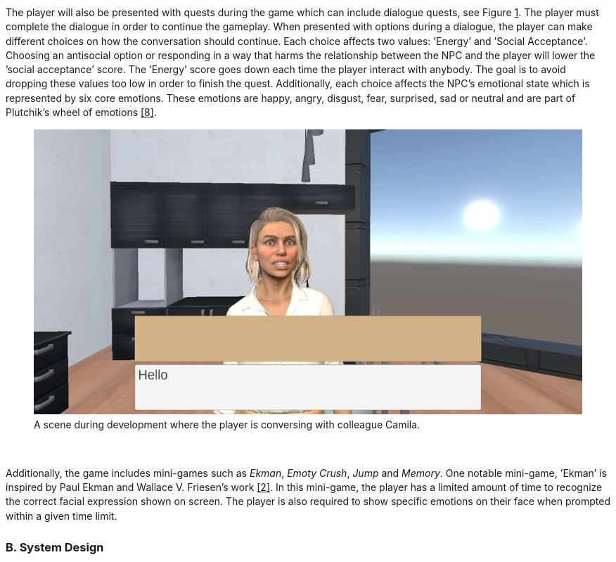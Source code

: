 The player will also be presented with quests during the game which can
include dialogue quests, see Figure
<a href="#fig:dialog">1</a>. The player must complete the dialogue
in order to continue the gameplay. When presented with options during a
dialogue, the player can make different choices on how the conversation
should continue. Each choice affects two values: ’Energy’ and ’Social
Acceptance’. Choosing an antisocial option or responding in a way that
harms the relationship between the NPC and the player will lower the
’social acceptance’ score. The ’Energy’ score goes down each time the
player interact with anybody. The goal is to avoid dropping these values
too low in order to finish the quest. Additionally, each choice affects
the NPC’s emotional state which is represented by six core emotions.
These emotions are happy, angry, disgust, fear, surprised, sad or
neutral and are part of Plutchik’s wheel of emotions <a href="#cite:8">[8]</a>.

<figure id="fig:convo">
<img src="/assets/images/2024-09-05/convo.png"/>
<figcaption> A scene during development where the player is conversing
with colleague Camila. </figcaption>
</figure><br>

Additionally, the game includes mini-games such as _Ekman_, _Emoty
Crush_, _Jump_ and _Memory_. One notable mini-game, ’Ekman’ is inspired
by Paul Ekman and Wallace V. Friesen’s work <a href="cite:2">[2]</a>.
In this mini-game, the player has a limited amount of time to recognize
the correct facial expression shown on screen. The player is also required
to show specific emotions on their face when prompted within a given time limit.

### B. System Design


[^2]: By the time of writing this paper, v3 replaced v2.